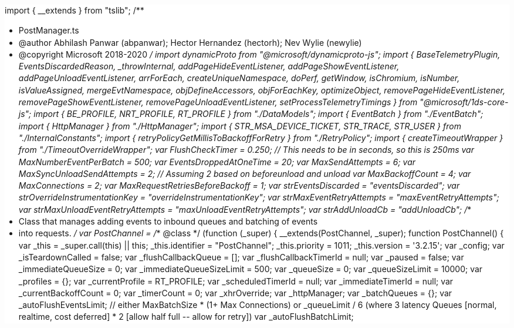 import { __extends } from "tslib";
/**
* PostManager.ts
* @author Abhilash Panwar (abpanwar); Hector Hernandez (hectorh); Nev Wylie (newylie)
* @copyright Microsoft 2018-2020
*/
import dynamicProto from "@microsoft/dynamicproto-js";
import { BaseTelemetryPlugin, EventsDiscardedReason, _throwInternal, addPageHideEventListener, addPageShowEventListener, addPageUnloadEventListener, arrForEach, createUniqueNamespace, doPerf, getWindow, isChromium, isNumber, isValueAssigned, mergeEvtNamespace, objDefineAccessors, objForEachKey, optimizeObject, removePageHideEventListener, removePageShowEventListener, removePageUnloadEventListener, setProcessTelemetryTimings } from "@microsoft/1ds-core-js";
import { BE_PROFILE, NRT_PROFILE, RT_PROFILE } from "./DataModels";
import { EventBatch } from "./EventBatch";
import { HttpManager } from "./HttpManager";
import { STR_MSA_DEVICE_TICKET, STR_TRACE, STR_USER } from "./InternalConstants";
import { retryPolicyGetMillisToBackoffForRetry } from "./RetryPolicy";
import { createTimeoutWrapper } from "./TimeoutOverrideWrapper";
var FlushCheckTimer = 0.250; // This needs to be in seconds, so this is 250ms
var MaxNumberEventPerBatch = 500;
var EventsDroppedAtOneTime = 20;
var MaxSendAttempts = 6;
var MaxSyncUnloadSendAttempts = 2; // Assuming 2 based on beforeunload and unload
var MaxBackoffCount = 4;
var MaxConnections = 2;
var MaxRequestRetriesBeforeBackoff = 1;
var strEventsDiscarded = "eventsDiscarded";
var strOverrideInstrumentationKey = "overrideInstrumentationKey";
var strMaxEventRetryAttempts = "maxEventRetryAttempts";
var strMaxUnloadEventRetryAttempts = "maxUnloadEventRetryAttempts";
var strAddUnloadCb = "addUnloadCb";
/**
 * Class that manages adding events to inbound queues and batching of events
 * into requests.
 */
var PostChannel = /** @class */ (function (_super) {
    __extends(PostChannel, _super);
    function PostChannel() {
        var _this = _super.call(this) || this;
        _this.identifier = "PostChannel";
        _this.priority = 1011;
        _this.version = '3.2.15';
        var _config;
        var _isTeardownCalled = false;
        var _flushCallbackQueue = [];
        var _flushCallbackTimerId = null;
        var _paused = false;
        var _immediateQueueSize = 0;
        var _immediateQueueSizeLimit = 500;
        var _queueSize = 0;
        var _queueSizeLimit = 10000;
        var _profiles = {};
        var _currentProfile = RT_PROFILE;
        var _scheduledTimerId = null;
        var _immediateTimerId = null;
        var _currentBackoffCount = 0;
        var _timerCount = 0;
        var _xhrOverride;
        var _httpManager;
        var _batchQueues = {};
        var _autoFlushEventsLimit;
        // either MaxBatchSize * (1+ Max Connections) or _queueLimit / 6 (where 3 latency Queues [normal, realtime, cost deferred] * 2 [allow half full -- allow for retry])
        var _autoFlushBatchLimit;
